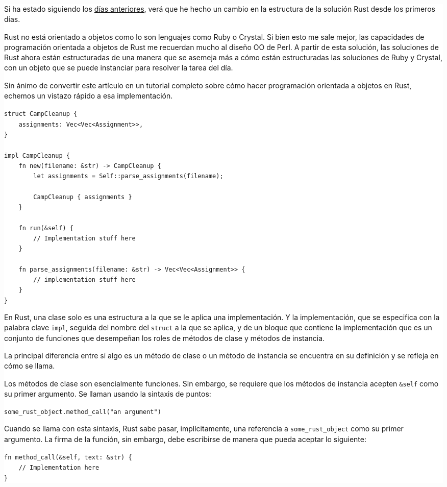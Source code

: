 Si ha estado siguiendo los [días anteriores](https://wyhaines.io/rubycrystalrust-advent-of-code-2022-day-3), verá que he hecho un cambio en la estructura de la solución Rust desde los primeros días.

Rust no está orientado a objetos como lo son lenguajes como Ruby o Crystal. Si bien esto me sale mejor, las capacidades de programación orientada a objetos de Rust me recuerdan mucho al diseño OO de Perl. A partir de esta solución, las soluciones de Rust ahora están estructuradas de una manera que se asemeja más a cómo están estructuradas las soluciones de Ruby y Crystal, con un objeto que se puede instanciar para resolver la tarea del día.

Sin ánimo de convertir este artículo en un tutorial completo sobre cómo hacer programación orientada a objetos en Rust, echemos un vistazo rápido a esa implementación.

```
struct CampCleanup {
    assignments: Vec<Vec<Assignment>>,
}

impl CampCleanup {
    fn new(filename: &str) -> CampCleanup {
        let assignments = Self::parse_assignments(filename);

        CampCleanup { assignments }
    }

    fn run(&self) {
        // Implementation stuff here
    }

    fn parse_assignments(filename: &str) -> Vec<Vec<Assignment>> {
        // implementation stuff here
    }
}
```

En Rust, una clase solo es una estructura a la que se le aplica una implementación. Y la implementación, que se especifica con la palabra clave `impl`, seguida del nombre del `struct` a la que se aplica, y de un bloque que contiene la implementación que es un conjunto de funciones que desempeñan los roles de métodos de clase y métodos de instancia.

La principal diferencia entre si algo es un método de clase o un método de instancia se encuentra en su definición y se refleja en cómo se llama.

Los métodos de clase son esencialmente funciones. Sin embargo, se requiere que los métodos de instancia acepten `&self` como su primer argumento. Se llaman usando la sintaxis de puntos:

```
some_rust_object.method_call("an argument")
```

Cuando se llama con esta sintaxis, Rust sabe pasar, implícitamente, una referencia a `some_rust_object` como su primer argumento. La firma de la función, sin embargo, debe escribirse de manera que pueda aceptar lo siguiente:

```
fn method_call(&self, text: &str) {
    // Implementation here
}
```
